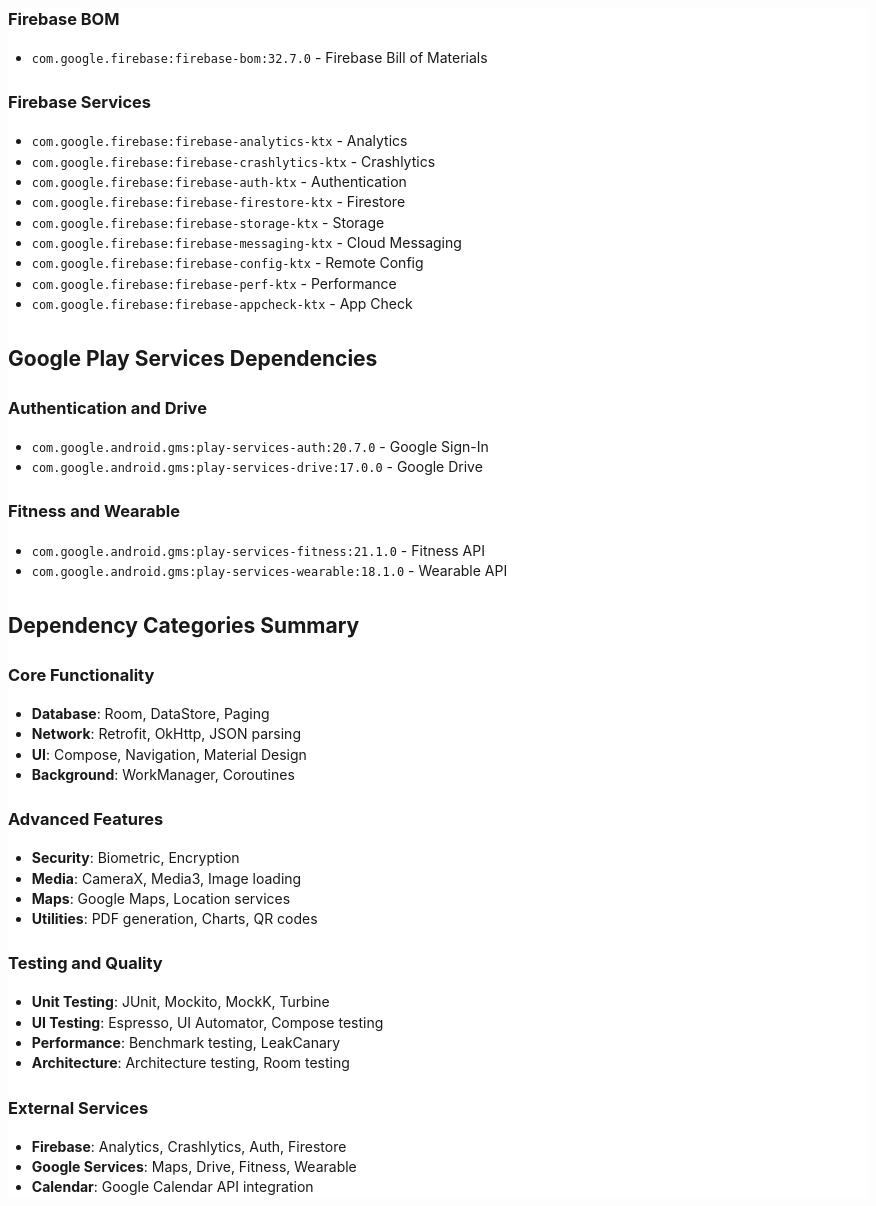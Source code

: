 ### Firebase BOM
- `com.google.firebase:firebase-bom:32.7.0` - Firebase Bill of Materials

### Firebase Services
- `com.google.firebase:firebase-analytics-ktx` - Analytics
- `com.google.firebase:firebase-crashlytics-ktx` - Crashlytics
- `com.google.firebase:firebase-auth-ktx` - Authentication
- `com.google.firebase:firebase-firestore-ktx` - Firestore
- `com.google.firebase:firebase-storage-ktx` - Storage
- `com.google.firebase:firebase-messaging-ktx` - Cloud Messaging
- `com.google.firebase:firebase-config-ktx` - Remote Config
- `com.google.firebase:firebase-perf-ktx` - Performance
- `com.google.firebase:firebase-appcheck-ktx` - App Check

## Google Play Services Dependencies

### Authentication and Drive
- `com.google.android.gms:play-services-auth:20.7.0` - Google Sign-In
- `com.google.android.gms:play-services-drive:17.0.0` - Google Drive

### Fitness and Wearable
- `com.google.android.gms:play-services-fitness:21.1.0` - Fitness API
- `com.google.android.gms:play-services-wearable:18.1.0` - Wearable API

## Dependency Categories Summary

### Core Functionality
- **Database**: Room, DataStore, Paging
- **Network**: Retrofit, OkHttp, JSON parsing
- **UI**: Compose, Navigation, Material Design
- **Background**: WorkManager, Coroutines

### Advanced Features
- **Security**: Biometric, Encryption
- **Media**: CameraX, Media3, Image loading
- **Maps**: Google Maps, Location services
- **Utilities**: PDF generation, Charts, QR codes

### Testing and Quality
- **Unit Testing**: JUnit, Mockito, MockK, Turbine
- **UI Testing**: Espresso, UI Automator, Compose testing
- **Performance**: Benchmark testing, LeakCanary
- **Architecture**: Architecture testing, Room testing

### External Services
- **Firebase**: Analytics, Crashlytics, Auth, Firestore
- **Google Services**: Maps, Drive, Fitness, Wearable
- **Calendar**: Google Calendar API integration
